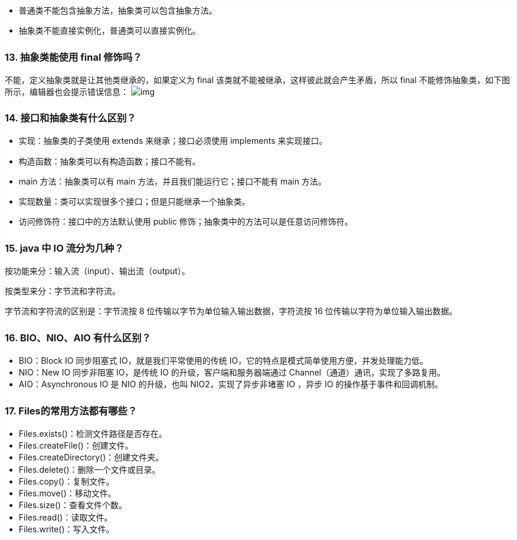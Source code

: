 - 普通类不能包含抽象方法，抽象类可以包含抽象方法。

- 抽象类不能直接实例化，普通类可以直接实例化。

  

### **13. 抽象类能使用 final 修饰吗？**

不能，定义抽象类就是让其他类继承的，如果定义为 final 该类就不能被继承，这样彼此就会产生矛盾，所以 final 不能修饰抽象类，如下图所示，编辑器也会提示错误信息：
  	![img](C:\Users\Administrator\Desktop\Java208道面试题\assets\640.webp)

### **14. 接口和抽象类有什么区别？**

- 实现：抽象类的子类使用 extends 来继承；接口必须使用 implements 来实现接口。

- 构造函数：抽象类可以有构造函数；接口不能有。

- main 方法：抽象类可以有 main 方法，并且我们能运行它；接口不能有 main 方法。

- 实现数量：类可以实现很多个接口；但是只能继承一个抽象类。

- 访问修饰符：接口中的方法默认使用 public 修饰；抽象类中的方法可以是任意访问修饰符。

  

### **15. java 中 IO 流分为几种？**

按功能来分：输入流（input）、输出流（output）。



按类型来分：字节流和字符流。



字节流和字符流的区别是：字节流按 8 位传输以字节为单位输入输出数据，字符流按 16 位传输以字符为单位输入输出数据。

### **16. BIO、NIO、AIO 有什么区别？**    

- BIO：Block IO 同步阻塞式 IO，就是我们平常使用的传统 IO，它的特点是模式简单使用方便，并发处理能力低。
- NIO：New IO 同步非阻塞 IO，是传统 IO 的升级，客户端和服务器端通过 Channel（通道）通讯，实现了多路复用。
- AIO：Asynchronous IO 是 NIO 的升级，也叫 NIO2，实现了异步非堵塞 IO ，异步 IO 的操作基于事件和回调机制。

### **17. Files的常用方法都有哪些？**

- Files.exists()：检测文件路径是否存在。
- Files.createFile()：创建文件。
- Files.createDirectory()：创建文件夹。
- Files.delete()：删除一个文件或目录。
- Files.copy()：复制文件。
- Files.move()：移动文件。
- Files.size()：查看文件个数。
- Files.read()：读取文件。
- Files.write()：写入文件。